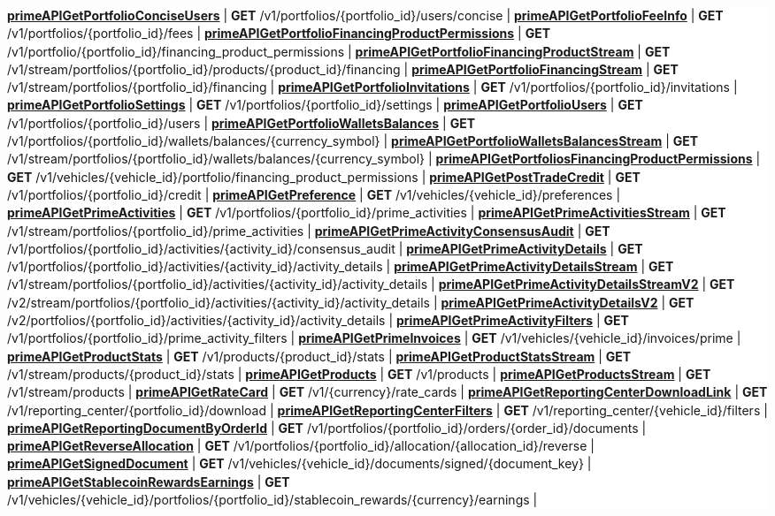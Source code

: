 [**primeAPIGetPortfolioConciseUsers**](PrimeApiApi.md#primeAPIGetPortfolioConciseUsers) | **GET** /v1/portfolios/{portfolio_id}/users/concise | 
[**primeAPIGetPortfolioFeeInfo**](PrimeApiApi.md#primeAPIGetPortfolioFeeInfo) | **GET** /v1/portfolios/{portfolio_id}/fees | 
[**primeAPIGetPortfolioFinancingProductPermissions**](PrimeApiApi.md#primeAPIGetPortfolioFinancingProductPermissions) | **GET** /v1/portfolio/{portfolio_id}/financing_product_permissions | 
[**primeAPIGetPortfolioFinancingProductStream**](PrimeApiApi.md#primeAPIGetPortfolioFinancingProductStream) | **GET** /v1/stream/portfolios/{portfolio_id}/products/{product_id}/financing | 
[**primeAPIGetPortfolioFinancingStream**](PrimeApiApi.md#primeAPIGetPortfolioFinancingStream) | **GET** /v1/stream/portfolios/{portfolio_id}/financing | 
[**primeAPIGetPortfolioInvitations**](PrimeApiApi.md#primeAPIGetPortfolioInvitations) | **GET** /v1/portfolios/{portfolio_id}/invitations | 
[**primeAPIGetPortfolioSettings**](PrimeApiApi.md#primeAPIGetPortfolioSettings) | **GET** /v1/portfolios/{portfolio_id}/settings | 
[**primeAPIGetPortfolioUsers**](PrimeApiApi.md#primeAPIGetPortfolioUsers) | **GET** /v1/portfolios/{portfolio_id}/users | 
[**primeAPIGetPortfolioWalletsBalances**](PrimeApiApi.md#primeAPIGetPortfolioWalletsBalances) | **GET** /v1/portfolios/{portfolio_id}/wallets/balances/{currency_symbol} | 
[**primeAPIGetPortfolioWalletsBalancesStream**](PrimeApiApi.md#primeAPIGetPortfolioWalletsBalancesStream) | **GET** /v1/stream/portfolios/{portfolio_id}/wallets/balances/{currency_symbol} | 
[**primeAPIGetPortfoliosFinancingProductPermissions**](PrimeApiApi.md#primeAPIGetPortfoliosFinancingProductPermissions) | **GET** /v1/vehicles/{vehicle_id}/portfolio/financing_product_permissions | 
[**primeAPIGetPostTradeCredit**](PrimeApiApi.md#primeAPIGetPostTradeCredit) | **GET** /v1/portfolios/{portfolio_id}/credit | 
[**primeAPIGetPreference**](PrimeApiApi.md#primeAPIGetPreference) | **GET** /v1/vehicles/{vehicle_id}/preferences | 
[**primeAPIGetPrimeActivities**](PrimeApiApi.md#primeAPIGetPrimeActivities) | **GET** /v1/portfolios/{portfolio_id}/prime_activities | 
[**primeAPIGetPrimeActivitiesStream**](PrimeApiApi.md#primeAPIGetPrimeActivitiesStream) | **GET** /v1/stream/portfolios/{portfolio_id}/prime_activities | 
[**primeAPIGetPrimeActivityConsensusAudit**](PrimeApiApi.md#primeAPIGetPrimeActivityConsensusAudit) | **GET** /v1/portfolios/{portfolio_id}/activities/{activity_id}/consensus_audit | 
[**primeAPIGetPrimeActivityDetails**](PrimeApiApi.md#primeAPIGetPrimeActivityDetails) | **GET** /v1/portfolios/{portfolio_id}/activities/{activity_id}/activity_details | 
[**primeAPIGetPrimeActivityDetailsStream**](PrimeApiApi.md#primeAPIGetPrimeActivityDetailsStream) | **GET** /v1/stream/portfolios/{portfolio_id}/activities/{activity_id}/activity_details | 
[**primeAPIGetPrimeActivityDetailsStreamV2**](PrimeApiApi.md#primeAPIGetPrimeActivityDetailsStreamV2) | **GET** /v2/stream/portfolios/{portfolio_id}/activities/{activity_id}/activity_details | 
[**primeAPIGetPrimeActivityDetailsV2**](PrimeApiApi.md#primeAPIGetPrimeActivityDetailsV2) | **GET** /v2/portfolios/{portfolio_id}/activities/{activity_id}/activity_details | 
[**primeAPIGetPrimeActivityFilters**](PrimeApiApi.md#primeAPIGetPrimeActivityFilters) | **GET** /v1/portfolios/{portfolio_id}/prime_activity_filters | 
[**primeAPIGetPrimeInvoices**](PrimeApiApi.md#primeAPIGetPrimeInvoices) | **GET** /v1/vehicles/{vehicle_id}/invoices/prime | 
[**primeAPIGetProductStats**](PrimeApiApi.md#primeAPIGetProductStats) | **GET** /v1/products/{product_id}/stats | 
[**primeAPIGetProductStatsStream**](PrimeApiApi.md#primeAPIGetProductStatsStream) | **GET** /v1/stream/products/{product_id}/stats | 
[**primeAPIGetProducts**](PrimeApiApi.md#primeAPIGetProducts) | **GET** /v1/products | 
[**primeAPIGetProductsStream**](PrimeApiApi.md#primeAPIGetProductsStream) | **GET** /v1/stream/products | 
[**primeAPIGetRateCard**](PrimeApiApi.md#primeAPIGetRateCard) | **GET** /v1/{currency}/rate_cards | 
[**primeAPIGetReportingCenterDownloadLink**](PrimeApiApi.md#primeAPIGetReportingCenterDownloadLink) | **GET** /v1/reporting_center/{portfolio_id}/download | 
[**primeAPIGetReportingCenterFilters**](PrimeApiApi.md#primeAPIGetReportingCenterFilters) | **GET** /v1/reporting_center/{vehicle_id}/filters | 
[**primeAPIGetReportingDocumentByOrderId**](PrimeApiApi.md#primeAPIGetReportingDocumentByOrderId) | **GET** /v1/portfolios/{portfolio_id}/orders/{order_id}/documents | 
[**primeAPIGetReverseAllocation**](PrimeApiApi.md#primeAPIGetReverseAllocation) | **GET** /v1/portfolios/{portfolio_id}/allocation/{allocation_id}/reverse | 
[**primeAPIGetSignedDocument**](PrimeApiApi.md#primeAPIGetSignedDocument) | **GET** /v1/vehicles/{vehicle_id}/documents/signed/{document_key} | 
[**primeAPIGetStablecoinRewardsEarnings**](PrimeApiApi.md#primeAPIGetStablecoinRewardsEarnings) | **GET** /v1/vehicles/{vehicle_id}/portfolios/{portfolio_id}/stablecoin_rewards/{currency}/earnings | 